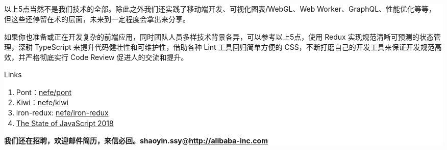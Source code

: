 以上5点当然不是我们技术的全部。除此之外我们还实践了移动端开发、可视化图表/WebGL、Web Worker、GraphQL、性能优化等等，但这些还停留在术的层面，未来到一定程度会拿出来分享。

如果你也准备或正在开发复杂的前端应用，同时团队人员多样技术背景各异，可以参考以上5点，使用 Redux 实现规范清晰可预测的状态管理，深耕 TypeScript 来提升代码健壮性和可维护性，借助各种 Lint 工具回归简单方便的 CSS，不断打磨自己的开发工具来保证开发规范高效，并严格彻底实行 Code Review 促进人的交流和提升。

Links

1. Pont：[nefe/pont](http://link.zhihu.com/?target=https%3A//github.com/nefe/pont)
2. Kiwi：[nefe/kiwi](http://link.zhihu.com/?target=https%3A//github.com/nefe/kiwi)
3. iron-redux: [nefe/iron-redux](http://link.zhihu.com/?target=https%3A//github.com/nefe/iron-redux)
4. [The State of JavaScript 2018](http://link.zhihu.com/?target=https%3A//2018.stateofjs.com/)

**我们还在招聘，欢迎邮件简历，来信必回。shaoyin.ssy**@**http://alibaba-inc.com**